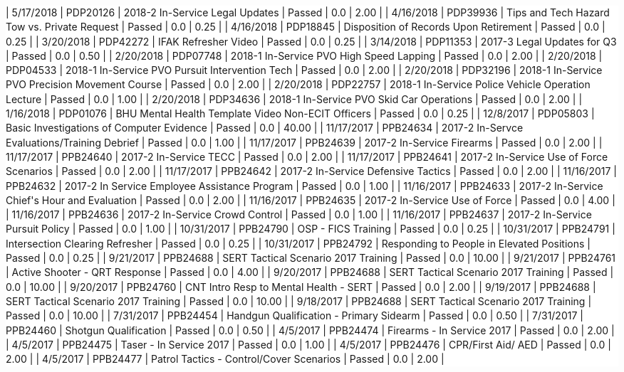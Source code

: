 | 5/17/2018 | PDP20126 | 2018-2 In-Service Legal Updates | Passed | 0.0 | 2.00 |
| 4/16/2018 | PDP39936 | Tips and Tech Hazard Tow vs. Private Request | Passed | 0.0 | 0.25 |
| 4/16/2018 | PDP18845 | Disposition of Records Upon Retirement | Passed | 0.0 | 0.25 |
| 3/20/2018 | PDP42272 | IFAK Refresher Video | Passed | 0.0 | 0.25 |
| 3/14/2018 | PDP11353 | 2017-3 Legal Updates for Q3 | Passed | 0.0 | 0.50 |
| 2/20/2018 | PDP07748 | 2018-1 In-Service PVO High Speed Lapping | Passed | 0.0 | 2.00 |
| 2/20/2018 | PDP04533 | 2018-1 In-Service  PVO Pursuit Intervention Tech | Passed | 0.0 | 2.00 |
| 2/20/2018 | PDP32196 | 2018-1 In-Service PVO Precision Movement Course | Passed | 0.0 | 2.00 |
| 2/20/2018 | PDP22757 | 2018-1 In-Service Police Vehicle Operation Lecture | Passed | 0.0 | 1.00 |
| 2/20/2018 | PDP34636 | 2018-1 In-Service PVO Skid Car Operations | Passed | 0.0 | 2.00 |
| 1/16/2018 | PDP01076 | BHU Mental Health Template Video Non-ECIT Officers | Passed | 0.0 | 0.25 |
| 12/8/2017 | PDP05803 | Basic Investigations of Computer Evidence | Passed | 0.0 | 40.00 |
| 11/17/2017 | PPB24634 | 2017-2 In-Servce Evaluations/Training Debrief | Passed | 0.0 | 1.00 |
| 11/17/2017 | PPB24639 | 2017-2 In-Service Firearms | Passed | 0.0 | 2.00 |
| 11/17/2017 | PPB24640 | 2017-2 In-Service TECC | Passed | 0.0 | 2.00 |
| 11/17/2017 | PPB24641 | 2017-2 In-Service Use of Force Scenarios | Passed | 0.0 | 2.00 |
| 11/17/2017 | PPB24642 | 2017-2 In-Service Defensive Tactics | Passed | 0.0 | 2.00 |
| 11/16/2017 | PPB24632 | 2017-2 In Service Employee Assistance Program | Passed | 0.0 | 1.00 |
| 11/16/2017 | PPB24633 | 2017-2 In-Service Chief's Hour and Evaluation | Passed | 0.0 | 2.00 |
| 11/16/2017 | PPB24635 | 2017-2 In-Service Use of Force | Passed | 0.0 | 4.00 |
| 11/16/2017 | PPB24636 | 2017-2 In-Service Crowd Control | Passed | 0.0 | 1.00 |
| 11/16/2017 | PPB24637 | 2017-2 In-Service Pursuit Policy | Passed | 0.0 | 1.00 |
| 10/31/2017 | PPB24790 | OSP - FICS Training | Passed | 0.0 | 0.25 |
| 10/31/2017 | PPB24791 | Intersection Clearing Refresher | Passed | 0.0 | 0.25 |
| 10/31/2017 | PPB24792 | Responding to People in Elevated Positions | Passed | 0.0 | 0.25 |
| 9/21/2017 | PPB24688 | SERT Tactical Scenario 2017 Training | Passed | 0.0 | 10.00 |
| 9/21/2017 | PPB24761 | Active Shooter - QRT Response | Passed | 0.0 | 4.00 |
| 9/20/2017 | PPB24688 | SERT Tactical Scenario 2017 Training | Passed | 0.0 | 10.00 |
| 9/20/2017 | PPB24760 | CNT Intro  Resp to Mental Health - SERT | Passed | 0.0 | 2.00 |
| 9/19/2017 | PPB24688 | SERT Tactical Scenario 2017 Training | Passed | 0.0 | 10.00 |
| 9/18/2017 | PPB24688 | SERT Tactical Scenario 2017 Training | Passed | 0.0 | 10.00 |
| 7/31/2017 | PPB24454 | Handgun Qualification - Primary Sidearm | Passed | 0.0 | 0.50 |
| 7/31/2017 | PPB24460 | Shotgun Qualification | Passed | 0.0 | 0.50 |
| 4/5/2017 | PPB24474 | Firearms - In Service 2017 | Passed | 0.0 | 2.00 |
| 4/5/2017 | PPB24475 | Taser - In Service 2017 | Passed | 0.0 | 1.00 |
| 4/5/2017 | PPB24476 | CPR/First Aid/ AED | Passed | 0.0 | 2.00 |
| 4/5/2017 | PPB24477 | Patrol Tactics - Control/Cover Scenarios | Passed | 0.0 | 2.00 |